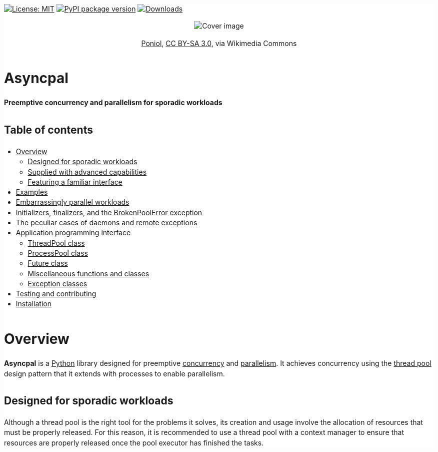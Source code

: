 [![License: MIT](https://img.shields.io/badge/License-MIT-yellow.svg)](https://opensource.org/licenses/MIT)
[![PyPI package version](https://img.shields.io/pypi/v/asyncpal)](https://pypi.org/project/asyncpal)
[![Downloads](https://static.pepy.tech/badge/asyncpal)](https://pepy.tech/project/asyncpal)



<div align="center">
    <img src="https://raw.githubusercontent.com/pyrustic/misc/master/assets/asyncpal/cover.jpg" alt="Cover image" width="640">
    <p align="center">
        <a href="https://commons.wikimedia.org/wiki/File:Carrera_de_carros_romanos.jpg">Poniol</a>, <a href="https://creativecommons.org/licenses/by-sa/3.0">CC BY-SA 3.0</a>, via Wikimedia Commons
    </p>
</div>


# Asyncpal
<b>Preemptive concurrency and parallelism for sporadic workloads</b>

## Table of contents
- [Overview](#overview)
    - [Designed for sporadic workloads](#designed-for-sporadic-workloads)
    - [Supplied with advanced capabilities](#supplied-with-advanced-capabilities)
    - [Featuring a familiar interface](#featuring-a-familiar-interface)
- [Examples](#examples)
- [Embarrassingly parallel workloads](#embarrassingly-parallel-workloads)
- [Initializers, finalizers, and the BrokenPoolError exception](#initializers-finalizers-and-the-brokenpoolerror-exception)
- [The peculiar cases of daemons and remote exceptions](#the-peculiar-cases-of-daemons-and-remote-exceptions)
- [Application programming interface](#application-programming-interface)
    - [ThreadPool class](#threadpool-class)
    - [ProcessPool class](#processpool-class)
    - [Future class](#future-class)
    - [Miscellaneous functions and classes](#miscellaneous-functions-and-classes)
    - [Exception classes](#exception-classes)
- [Testing and contributing](#testing-and-contributing)
- [Installation](#installation)


# Overview
**Asyncpal** is a [Python](https://www.python.org/) library designed for preemptive [concurrency](https://en.wikipedia.org/wiki/Concurrent_computing) and [parallelism](https://en.wikipedia.org/wiki/Parallel_computing). It achieves concurrency using the [thread pool](https://en.wikipedia.org/wiki/Thread_pool) design pattern that it extends with processes to enable parallelism.

## Designed for sporadic workloads
Although a thread pool is the right tool for the problems it solves, its creation and usage involve the allocation of resources that must be properly released. For this reason, it is recommended to use a thread pool with a context manager to ensure that resources are properly released once the pool executor has finished the tasks.
